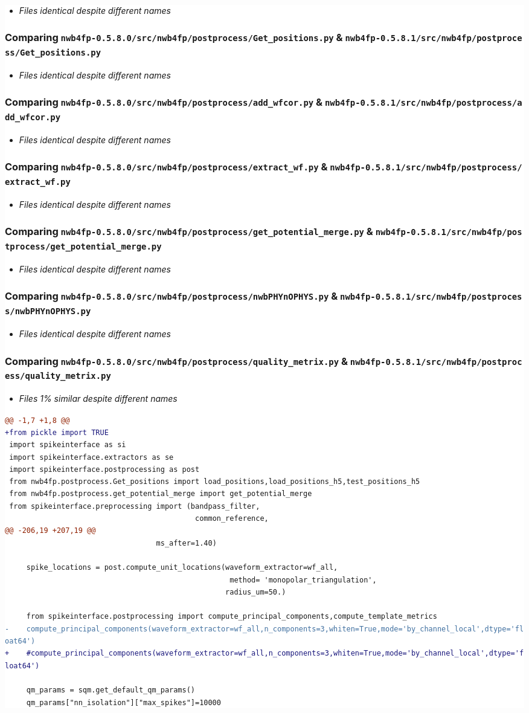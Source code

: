 * *Files identical despite different names*

### Comparing `nwb4fp-0.5.8.0/src/nwb4fp/postprocess/Get_positions.py` & `nwb4fp-0.5.8.1/src/nwb4fp/postprocess/Get_positions.py`

 * *Files identical despite different names*

### Comparing `nwb4fp-0.5.8.0/src/nwb4fp/postprocess/add_wfcor.py` & `nwb4fp-0.5.8.1/src/nwb4fp/postprocess/add_wfcor.py`

 * *Files identical despite different names*

### Comparing `nwb4fp-0.5.8.0/src/nwb4fp/postprocess/extract_wf.py` & `nwb4fp-0.5.8.1/src/nwb4fp/postprocess/extract_wf.py`

 * *Files identical despite different names*

### Comparing `nwb4fp-0.5.8.0/src/nwb4fp/postprocess/get_potential_merge.py` & `nwb4fp-0.5.8.1/src/nwb4fp/postprocess/get_potential_merge.py`

 * *Files identical despite different names*

### Comparing `nwb4fp-0.5.8.0/src/nwb4fp/postprocess/nwbPHYnOPHYS.py` & `nwb4fp-0.5.8.1/src/nwb4fp/postprocess/nwbPHYnOPHYS.py`

 * *Files identical despite different names*

### Comparing `nwb4fp-0.5.8.0/src/nwb4fp/postprocess/quality_metrix.py` & `nwb4fp-0.5.8.1/src/nwb4fp/postprocess/quality_metrix.py`

 * *Files 1% similar despite different names*

```diff
@@ -1,7 +1,8 @@
+from pickle import TRUE
 import spikeinterface as si
 import spikeinterface.extractors as se
 import spikeinterface.postprocessing as post
 from nwb4fp.postprocess.Get_positions import load_positions,load_positions_h5,test_positions_h5
 from nwb4fp.postprocess.get_potential_merge import get_potential_merge
 from spikeinterface.preprocessing import (bandpass_filter,
                                            common_reference,
@@ -206,19 +207,19 @@
                                   ms_after=1.40)
 
     spike_locations = post.compute_unit_locations(waveform_extractor=wf_all,
                                                    method= 'monopolar_triangulation',
                                                   radius_um=50.)
 
     from spikeinterface.postprocessing import compute_principal_components,compute_template_metrics
-    compute_principal_components(waveform_extractor=wf_all,n_components=3,whiten=True,mode='by_channel_local',dtype='float64')
+    #compute_principal_components(waveform_extractor=wf_all,n_components=3,whiten=True,mode='by_channel_local',dtype='float64')
 
     qm_params = sqm.get_default_qm_params()
     qm_params["nn_isolation"]["max_spikes"]=10000
```